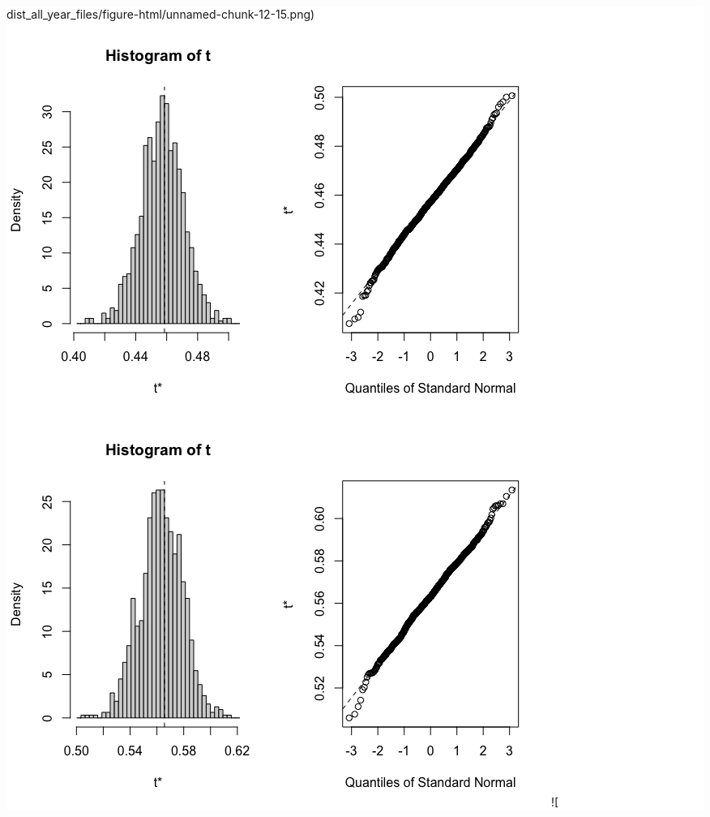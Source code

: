dist_all_year_files/figure-html/unnamed-chunk-12-15.png)![](UCD_climatedist_all_year_files/figure-html/unnamed-chunk-12-16.png)![](UCD_climatedist_all_year_files/figure-html/unnamed-chunk-12-17.png)![